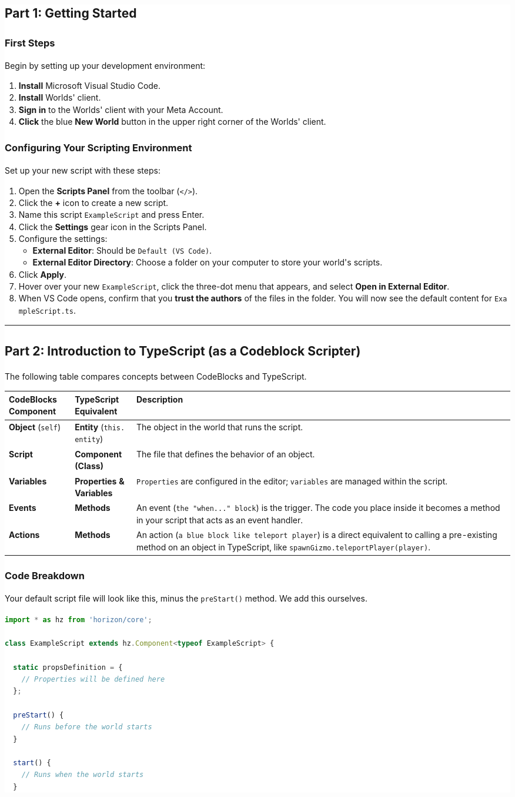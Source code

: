
## Part 1: Getting Started

### First Steps
Begin by setting up your development environment:

1.  **Install** Microsoft Visual Studio Code.
2.  **Install** Worlds' client.
3.  **Sign in** to the Worlds' client with your Meta Account.
4.  **Click** the blue **New World** button in the upper right corner of the Worlds' client.

### Configuring Your Scripting Environment
Set up your new script with these steps:

1.  Open the **Scripts Panel** from the toolbar (`</>`).
2.  Click the **+** icon to create a new script.
3.  Name this script `ExampleScript` and press Enter.
4.  Click the **Settings** gear icon in the Scripts Panel.
5.  Configure the settings:
    * **External Editor**: Should be `Default (VS Code)`.
    * **External Editor Directory**: Choose a folder on your computer to store your world's scripts.
6.  Click **Apply**.
7.  Hover over your new `ExampleScript`, click the three-dot menu that appears, and select **Open in External Editor**.
8.  When VS Code opens, confirm that you **trust the authors** of the files in the folder. You will now see the default content for `ExampleScript.ts`.

---

## Part 2: Introduction to TypeScript (as a Codeblock Scripter)

The following table compares concepts between CodeBlocks and TypeScript.

| CodeBlocks Component | TypeScript Equivalent | Description |
| :--- | :--- | :--- |
| **Object** (`self`) | **Entity** (`this.entity`) | The object in the world that runs the script. |
| **Script** | **Component (Class)** | The file that defines the behavior of an object. |
| **Variables** | **Properties & Variables** | `Properties` are configured in the editor; `variables` are managed within the script. |
| **Events** | **Methods** | An event (`the "when..." block`) is the trigger. The code you place inside it becomes a method in your script that acts as an event handler. |
| **Actions** | **Methods** | An action (`a blue block like teleport player`) is a direct equivalent to calling a pre-existing method on an object in TypeScript, like `spawnGizmo.teleportPlayer(player)`. |

### Code Breakdown
Your default script file will look like this, minus the `preStart()` method. We add this ourselves.

```typescript
import * as hz from 'horizon/core';

class ExampleScript extends hz.Component<typeof ExampleScript> {

  static propsDefinition = {
    // Properties will be defined here
  };

  preStart() {
    // Runs before the world starts
  }

  start() {
    // Runs when the world starts
  }
```